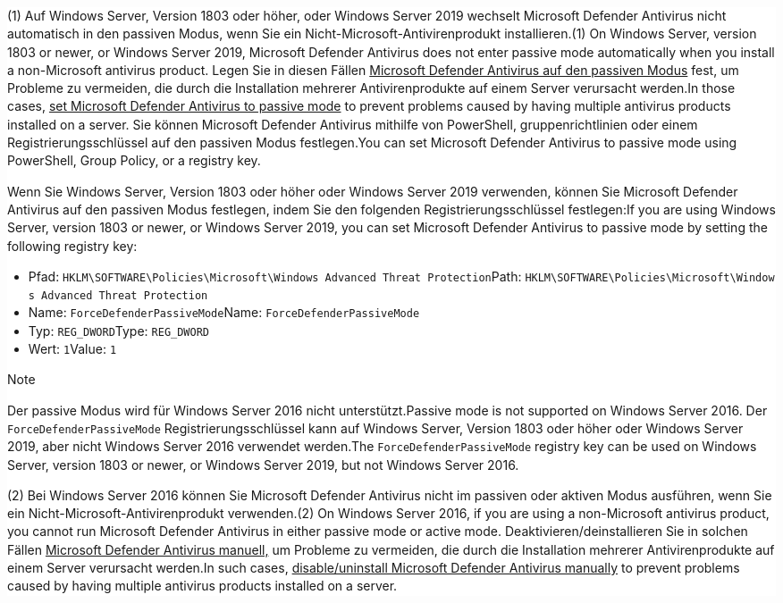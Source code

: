 <span data-ttu-id="98c61-193">(<a id="fn1">1</a>) Auf Windows Server, Version 1803 oder höher, oder Windows Server 2019 wechselt Microsoft Defender Antivirus nicht automatisch in den passiven Modus, wenn Sie ein Nicht-Microsoft-Antivirenprodukt installieren.</span><span class="sxs-lookup"><span data-stu-id="98c61-193">(<a id="fn1">1</a>)  On Windows Server, version 1803 or newer, or Windows Server 2019, Microsoft Defender Antivirus does not enter passive mode automatically when you install a non-Microsoft antivirus product.</span></span> <span data-ttu-id="98c61-194">Legen Sie in diesen Fällen [Microsoft Defender Antivirus auf den passiven Modus](microsoft-defender-antivirus-on-windows-server.md#need-to-set-microsoft-defender-antivirus-to-passive-mode) fest, um Probleme zu vermeiden, die durch die Installation mehrerer Antivirenprodukte auf einem Server verursacht werden.</span><span class="sxs-lookup"><span data-stu-id="98c61-194">In those cases, [set Microsoft Defender Antivirus to passive mode](microsoft-defender-antivirus-on-windows-server.md#need-to-set-microsoft-defender-antivirus-to-passive-mode) to prevent problems caused by having multiple antivirus products installed on a server.</span></span> <span data-ttu-id="98c61-195">Sie können Microsoft Defender Antivirus mithilfe von PowerShell, gruppenrichtlinien oder einem Registrierungsschlüssel auf den passiven Modus festlegen.</span><span class="sxs-lookup"><span data-stu-id="98c61-195">You can set Microsoft Defender Antivirus to passive mode using PowerShell, Group Policy, or a registry key.</span></span>

<span data-ttu-id="98c61-196">Wenn Sie Windows Server, Version 1803 oder höher oder Windows Server 2019 verwenden, können Sie Microsoft Defender Antivirus auf den passiven Modus festlegen, indem Sie den folgenden Registrierungsschlüssel festlegen:</span><span class="sxs-lookup"><span data-stu-id="98c61-196">If you are using Windows Server, version 1803 or newer, or Windows Server 2019, you can set Microsoft Defender Antivirus to passive mode by setting the following registry key:</span></span>
- <span data-ttu-id="98c61-197">Pfad: `HKLM\SOFTWARE\Policies\Microsoft\Windows Advanced Threat Protection`</span><span class="sxs-lookup"><span data-stu-id="98c61-197">Path: `HKLM\SOFTWARE\Policies\Microsoft\Windows Advanced Threat Protection`</span></span>
- <span data-ttu-id="98c61-198">Name: `ForceDefenderPassiveMode`</span><span class="sxs-lookup"><span data-stu-id="98c61-198">Name: `ForceDefenderPassiveMode`</span></span>
- <span data-ttu-id="98c61-199">Typ: `REG_DWORD`</span><span class="sxs-lookup"><span data-stu-id="98c61-199">Type: `REG_DWORD`</span></span>
- <span data-ttu-id="98c61-200">Wert: `1`</span><span class="sxs-lookup"><span data-stu-id="98c61-200">Value: `1`</span></span>

> [!NOTE]
> <span data-ttu-id="98c61-201">Der passive Modus wird für Windows Server 2016 nicht unterstützt.</span><span class="sxs-lookup"><span data-stu-id="98c61-201">Passive mode is not supported on Windows Server 2016.</span></span> <span data-ttu-id="98c61-202">Der `ForceDefenderPassiveMode` Registrierungsschlüssel kann auf Windows Server, Version 1803 oder höher oder Windows Server 2019, aber nicht Windows Server 2016 verwendet werden.</span><span class="sxs-lookup"><span data-stu-id="98c61-202">The `ForceDefenderPassiveMode` registry key can be used on Windows Server, version 1803 or newer, or Windows Server 2019, but not Windows Server 2016.</span></span> 

<span data-ttu-id="98c61-203">(<a id="fn2">2</a>) Bei Windows Server 2016 können Sie Microsoft Defender Antivirus nicht im passiven oder aktiven Modus ausführen, wenn Sie ein Nicht-Microsoft-Antivirenprodukt verwenden.</span><span class="sxs-lookup"><span data-stu-id="98c61-203">(<a id="fn2">2</a>) On Windows Server 2016, if you are using a non-Microsoft antivirus product, you cannot run Microsoft Defender Antivirus in either passive mode or active mode.</span></span> <span data-ttu-id="98c61-204">Deaktivieren/deinstallieren Sie in solchen Fällen [Microsoft Defender Antivirus manuell,](microsoft-defender-antivirus-on-windows-server.md#are-you-using-windows-server-2016) um Probleme zu vermeiden, die durch die Installation mehrerer Antivirenprodukte auf einem Server verursacht werden.</span><span class="sxs-lookup"><span data-stu-id="98c61-204">In such cases, [disable/uninstall Microsoft Defender Antivirus manually](microsoft-defender-antivirus-on-windows-server.md#are-you-using-windows-server-2016) to prevent problems caused by having multiple antivirus products installed on a server.</span></span>
